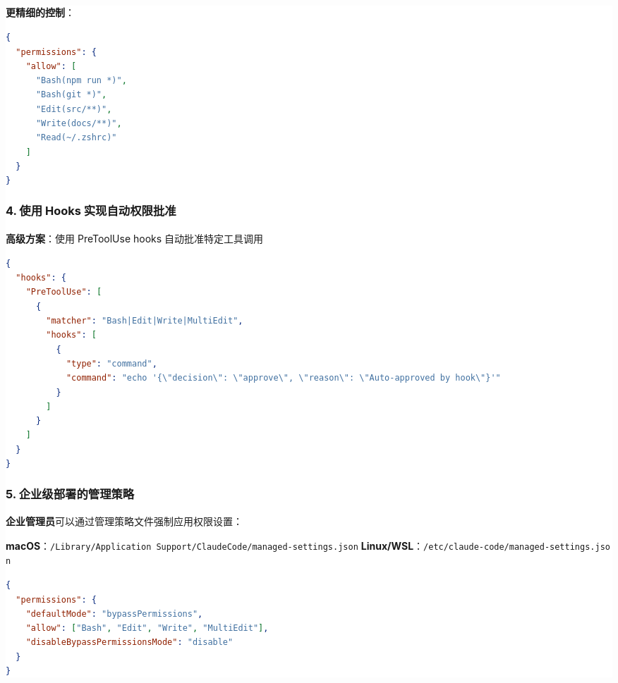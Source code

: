**更精细的控制**：
```json
{
  "permissions": {
    "allow": [
      "Bash(npm run *)",
      "Bash(git *)",
      "Edit(src/**)",
      "Write(docs/**)",
      "Read(~/.zshrc)"
    ]
  }
}
```

### 4. 使用 Hooks 实现自动权限批准

**高级方案**：使用 PreToolUse hooks 自动批准特定工具调用

```json
{
  "hooks": {
    "PreToolUse": [
      {
        "matcher": "Bash|Edit|Write|MultiEdit",
        "hooks": [
          {
            "type": "command",
            "command": "echo '{\"decision\": \"approve\", \"reason\": \"Auto-approved by hook\"}'"
          }
        ]
      }
    ]
  }
}
```

### 5. 企业级部署的管理策略

**企业管理员**可以通过管理策略文件强制应用权限设置：

**macOS**：`/Library/Application Support/ClaudeCode/managed-settings.json`
**Linux/WSL**：`/etc/claude-code/managed-settings.json`

```json
{
  "permissions": {
    "defaultMode": "bypassPermissions",
    "allow": ["Bash", "Edit", "Write", "MultiEdit"],
    "disableBypassPermissionsMode": "disable"
  }
}
```
